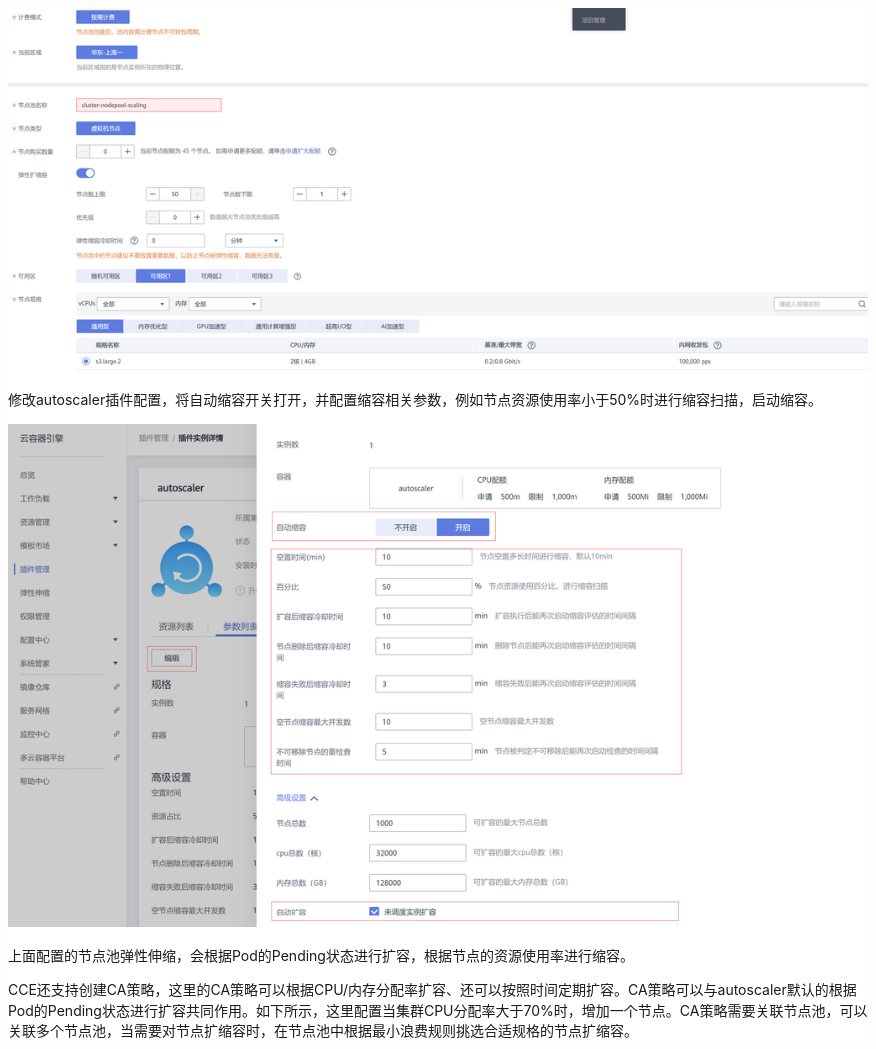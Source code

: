 ![](figures/zh-cn_image_0000001101955474.png)

修改autoscaler插件配置，将自动缩容开关打开，并配置缩容相关参数，例如节点资源使用率小于50%时进行缩容扫描，启动缩容。

![](figures/zh-cn_image_0000001148435281.png)

上面配置的节点池弹性伸缩，会根据Pod的Pending状态进行扩容，根据节点的资源使用率进行缩容。

CCE还支持创建CA策略，这里的CA策略可以根据CPU/内存分配率扩容、还可以按照时间定期扩容。CA策略可以与autoscaler默认的根据Pod的Pending状态进行扩容共同作用。如下所示，这里配置当集群CPU分配率大于70%时，增加一个节点。CA策略需要关联节点池，可以关联多个节点池，当需要对节点扩缩容时，在节点池中根据最小浪费规则挑选合适规格的节点扩缩容。
